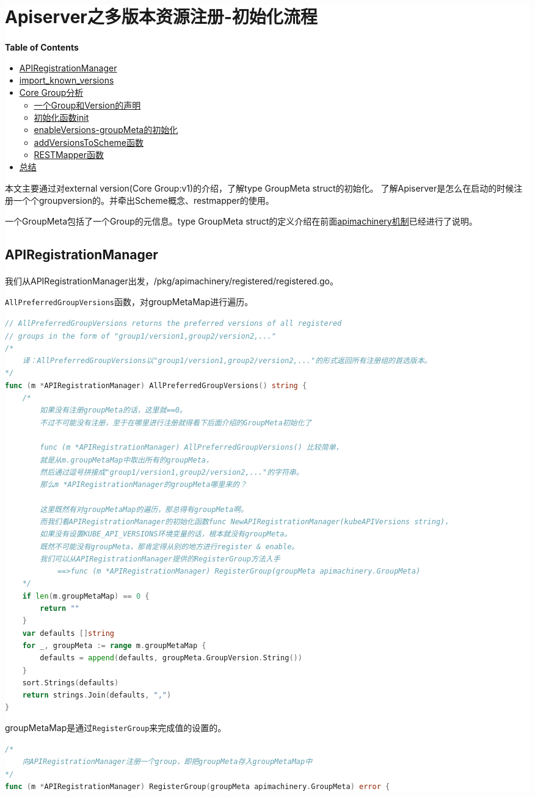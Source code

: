# Apiserver之多版本资源注册-初始化流程

**Table of Contents**

  - [APIRegistrationManager](#apiregistrationmanager)
  - [import_known_versions](#import_known_versions)
  - [Core Group分析](#core-group分析)
    - [一个Group和Version的声明](#一个group和version的声明)
	- [初始化函数init](#初始化函数init)
	- [enableVersions-groupMeta的初始化](#enableversions-groupmeta的初始化)
	- [addVersionsToScheme函数](#addversionstoscheme函数)
	- [RESTMapper函数](#restmapper函数)
  - [总结](#总结)



本文主要通过对external version(Core Group:v1)的介绍，了解type GroupMeta struct的初始化。
了解Apiserver是怎么在启动的时候注册一个个groupversion的。并牵出Scheme概念、restmapper的使用。

一个GroupMeta包括了一个Group的元信息。type GroupMeta struct的定义介绍在前面[apimachinery机制]()已经进行了说明。

## APIRegistrationManager
我们从APIRegistrationManager出发，/pkg/apimachinery/registered/registered.go。

`AllPreferredGroupVersions`函数，对groupMetaMap进行遍历。
```go
// AllPreferredGroupVersions returns the preferred versions of all registered
// groups in the form of "group1/version1,group2/version2,..."
/*
	译：AllPreferredGroupVersions以"group1/version1,group2/version2,..."的形式返回所有注册组的首选版本。
*/
func (m *APIRegistrationManager) AllPreferredGroupVersions() string {
	/*
		如果没有注册groupMeta的话，这里就==0。
		不过不可能没有注册，至于在哪里进行注册就得看下后面介绍的GroupMeta初始化了

		func (m *APIRegistrationManager) AllPreferredGroupVersions() 比较简单，
		就是从m.groupMetaMap中取出所有的groupMeta，
		然后通过逗号拼接成"group1/version1,group2/version2,..."的字符串。
		那么m *APIRegistrationManager的groupMeta哪里来的？

		这里既然有对groupMetaMap的遍历，那总得有groupMeta啊。
		而我们看APIRegistrationManager的初始化函数func NewAPIRegistrationManager(kubeAPIVersions string)，
		如果没有设置KUBE_API_VERSIONS环境变量的话，根本就没有groupMeta。
		既然不可能没有groupMeta，那肯定得从别的地方进行register & enable。
		我们可以从APIRegistrationManager提供的RegisterGroup方法入手
			==>func (m *APIRegistrationManager) RegisterGroup(groupMeta apimachinery.GroupMeta)
	*/
	if len(m.groupMetaMap) == 0 {
		return ""
	}
	var defaults []string
	for _, groupMeta := range m.groupMetaMap {
		defaults = append(defaults, groupMeta.GroupVersion.String())
	}
	sort.Strings(defaults)
	return strings.Join(defaults, ",")
}
```
groupMetaMap是通过`RegisterGroup`来完成值的设置的。
```go
/*
	向APIRegistrationManager注册一个group，即把groupMeta存入groupMetaMap中
*/
func (m *APIRegistrationManager) RegisterGroup(groupMeta apimachinery.GroupMeta) error {
```